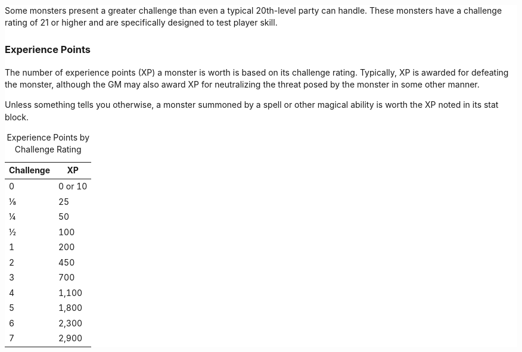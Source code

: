 Some monsters present a greater challenge than even a typical 20th-level party can handle. These monsters have a challenge rating of 21 or higher and are specifically designed to test player skill.

### Experience Points

The number of experience points (XP) a monster is worth is based on its challenge rating. Typically, XP is awarded for defeating the monster, although the GM may also award XP for neutralizing the threat posed by the monster in some other manner.

Unless something tells you otherwise, a monster summoned by a spell or other magical ability is worth the XP noted in its stat block.

<table>
  <caption>Experience Points by Challenge Rating</caption>
  <thead>
    <tr>
      <th>Challenge</th>
      <th>XP</th>
    </tr>
  </thead>
  <tbody>
    <tr>
      <td>0</td>
      <td>0 or 10</td>
    </tr>
    <tr>
      <td>&frac18;</td>
      <td>25</td>
    </tr>
    <tr>
      <td>&frac14;</td>
      <td>50</td>
    </tr>
    <tr>
      <td>&frac12;</td>
      <td>100</td>
    </tr>
    <tr>
      <td>1</td>
      <td>200</td>
    </tr>
    <tr>
      <td>2</td>
      <td>450</td>
    </tr>
    <tr>
      <td>3</td>
      <td>700</td>
    </tr>
    <tr>
      <td>4</td>
    <td>1,100</td>
    </tr>
    <tr>
      <td>5</td>
      <td>1,800</td>
    </tr>
    <tr>
      <td>6</td>
      <td>2,300</td>
    </tr>
    <tr>
      <td>7</td>
      <td>2,900</td>
    </tr>